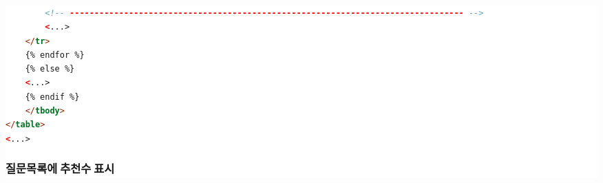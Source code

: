 ```html
        <!-- -------------------------------------------------------------------------------- -->
        <...>
    </tr>
    {% endfor %}
    {% else %}
    <...>
    {% endif %}
    </tbody>
</table>
<...>
```

### 질문목록에 추천수 표시